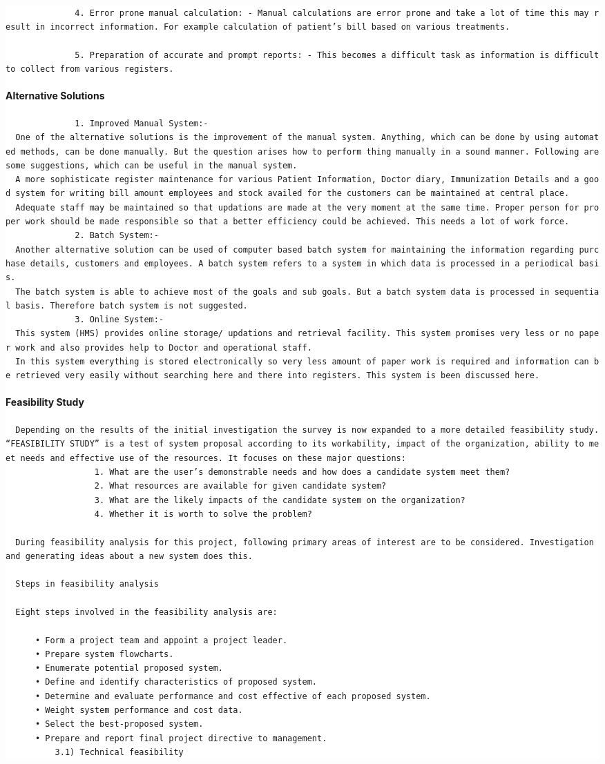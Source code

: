                  4. Error prone manual calculation: - Manual calculations are error prone and take a lot of time this may result in incorrect information. For example calculation of patient’s bill based on various treatments.

                  5. Preparation of accurate and prompt reports: - This becomes a difficult task as information is difficult to collect from various registers.



   #### Alternative Solutions

                  1. Improved Manual System:-
      One of the alternative solutions is the improvement of the manual system. Anything, which can be done by using automated methods, can be done manually. But the question arises how to perform thing manually in a sound manner. Following are some suggestions, which can be useful in the manual system.
      A more sophisticate register maintenance for various Patient Information, Doctor diary, Immunization Details and a good system for writing bill amount employees and stock availed for the customers can be maintained at central place.
      Adequate staff may be maintained so that updations are made at the very moment at the same time. Proper person for proper work should be made responsible so that a better efficiency could be achieved. This needs a lot of work force.
                  2. Batch System:-
      Another alternative solution can be used of computer based batch system for maintaining the information regarding purchase details, customers and employees. A batch system refers to a system in which data is processed in a periodical basis.
      The batch system is able to achieve most of the goals and sub goals. But a batch system data is processed in sequential basis. Therefore batch system is not suggested.
                  3. Online System:-
      This system (HMS) provides online storage/ updations and retrieval facility. This system promises very less or no paper work and also provides help to Doctor and operational staff.
      In this system everything is stored electronically so very less amount of paper work is required and information can be retrieved very easily without searching here and there into registers. This system is been discussed here.


   #### Feasibility Study


      Depending on the results of the initial investigation the survey is now expanded to a more detailed feasibility study. “FEASIBILITY STUDY” is a test of system proposal according to its workability, impact of the organization, ability to meet needs and effective use of the resources. It focuses on these major questions:
                      1. What are the user’s demonstrable needs and how does a candidate system meet them?
                      2. What resources are available for given candidate system?
                      3. What are the likely impacts of the candidate system on the organization?
                      4. Whether it is worth to solve the problem?

      During feasibility analysis for this project, following primary areas of interest are to be considered. Investigation and generating ideas about a new system does this.

      Steps in feasibility analysis

      Eight steps involved in the feasibility analysis are:

          • Form a project team and appoint a project leader.
          • Prepare system flowcharts.
          • Enumerate potential proposed system.
          • Define and identify characteristics of proposed system.
          • Determine and evaluate performance and cost effective of each proposed system.
          • Weight system performance and cost data.
          • Select the best-proposed system.
          • Prepare and report final project directive to management.
              3.1) Technical feasibility
